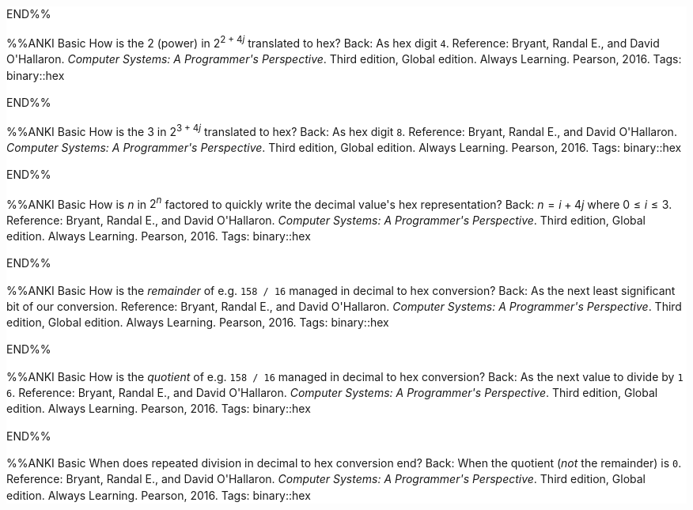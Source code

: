 END%%

%%ANKI
Basic
How is the $2$ (power) in $2^{2 + 4j}$ translated to hex?
Back: As hex digit `4`.
Reference: Bryant, Randal E., and David O'Hallaron. *Computer Systems: A Programmer's Perspective*. Third edition, Global edition. Always Learning. Pearson, 2016.
Tags: binary::hex

END%%

%%ANKI
Basic
How is the $3$ in $2^{3 + 4j}$ translated to hex?
Back: As hex digit `8`.
Reference: Bryant, Randal E., and David O'Hallaron. *Computer Systems: A Programmer's Perspective*. Third edition, Global edition. Always Learning. Pearson, 2016.
Tags: binary::hex

END%%

%%ANKI
Basic
How is $n$ in $2^n$ factored to quickly write the decimal value's hex representation?
Back: $n = i + 4j$ where $0 \leq i \leq 3$.
Reference: Bryant, Randal E., and David O'Hallaron. *Computer Systems: A Programmer's Perspective*. Third edition, Global edition. Always Learning. Pearson, 2016.
Tags: binary::hex

END%%

%%ANKI
Basic
How is the *remainder* of e.g. `158 / 16` managed in decimal to hex conversion?
Back: As the next least significant bit of our conversion.
Reference: Bryant, Randal E., and David O'Hallaron. *Computer Systems: A Programmer's Perspective*. Third edition, Global edition. Always Learning. Pearson, 2016.
Tags: binary::hex

END%%

%%ANKI
Basic
How is the *quotient* of e.g. `158 / 16` managed in decimal to hex conversion?
Back: As the next value to divide by `16`.
Reference: Bryant, Randal E., and David O'Hallaron. *Computer Systems: A Programmer's Perspective*. Third edition, Global edition. Always Learning. Pearson, 2016.
Tags: binary::hex

END%%

%%ANKI
Basic
When does repeated division in decimal to hex conversion end?
Back: When the quotient (*not* the remainder) is `0`.
Reference: Bryant, Randal E., and David O'Hallaron. *Computer Systems: A Programmer's Perspective*. Third edition, Global edition. Always Learning. Pearson, 2016.
Tags: binary::hex

